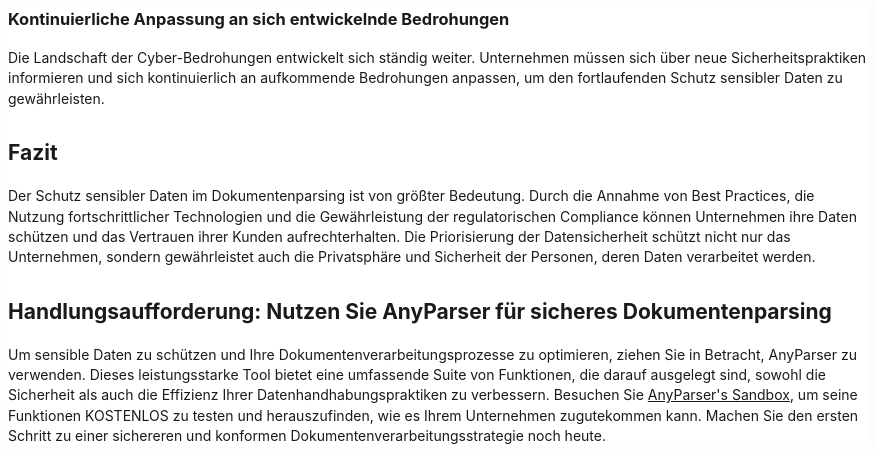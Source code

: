 ### Kontinuierliche Anpassung an sich entwickelnde Bedrohungen

Die Landschaft der Cyber-Bedrohungen entwickelt sich ständig weiter. Unternehmen müssen sich über neue Sicherheitspraktiken informieren und sich kontinuierlich an aufkommende Bedrohungen anpassen, um den fortlaufenden Schutz sensibler Daten zu gewährleisten.

## Fazit

Der Schutz sensibler Daten im Dokumentenparsing ist von größter Bedeutung. Durch die Annahme von Best Practices, die Nutzung fortschrittlicher Technologien und die Gewährleistung der regulatorischen Compliance können Unternehmen ihre Daten schützen und das Vertrauen ihrer Kunden aufrechterhalten. Die Priorisierung der Datensicherheit schützt nicht nur das Unternehmen, sondern gewährleistet auch die Privatsphäre und Sicherheit der Personen, deren Daten verarbeitet werden.

## Handlungsaufforderung: Nutzen Sie AnyParser für sicheres Dokumentenparsing

Um sensible Daten zu schützen und Ihre Dokumentenverarbeitungsprozesse zu optimieren, ziehen Sie in Betracht, AnyParser zu verwenden. Dieses leistungsstarke Tool bietet eine umfassende Suite von Funktionen, die darauf ausgelegt sind, sowohl die Sicherheit als auch die Effizienz Ihrer Datenhandhabungspraktiken zu verbessern. Besuchen Sie [AnyParser's Sandbox](https://www.cambioml.com/sandbox), um seine Funktionen KOSTENLOS zu testen und herauszufinden, wie es Ihrem Unternehmen zugutekommen kann. Machen Sie den ersten Schritt zu einer sichereren und konformen Dokumentenverarbeitungsstrategie noch heute.
